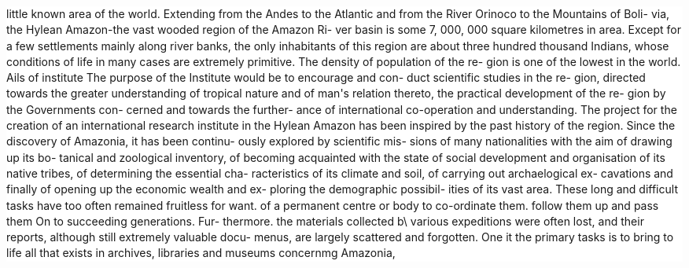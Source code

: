 little known area of the world.
Extending from the Andes to
the Atlantic and from the River
Orinoco to the Mountains of Boli-
via, the Hylean Amazon-the vast
wooded region of the Amazon Ri-
ver basin is some 7, 000, 000 square
kilometres in area. Except for a
few settlements mainly along
river banks, the only inhabitants
of this region are about three
hundred thousand Indians, whose
conditions of life in many cases
are extremely primitive. The
density of population of the re-
gion is one of the lowest in the
world.
Ails of institute
The purpose of the Institute
would be to encourage and con-
duct scientific studies in the re-
gion, directed towards the greater
understanding of tropical nature
and of man's relation thereto, the
practical development of the re-
gion by the Governments con-
cerned and towards the further-
ance of international co-operation
and understanding.
The project for the creation of
an international research institute
in the Hylean Amazon has been
inspired by the past history of
the region. Since the discovery of
Amazonia, it has been continu-
ously explored by scientific mis-
sions of many nationalities with
the aim of drawing up its bo-
tanical and zoological inventory,
of becoming acquainted with the
state of social development and
organisation of its native tribes,
of determining the essential cha-
racteristics of its climate and soil,
of carrying out archaelogical ex-
cavations and finally of opening
up the economic wealth and ex-
ploring the demographic possibil-
ities of its vast area.
These long and difficult tasks
have too often remained fruitless
for want. of a permanent centre
or body to co-ordinate them.
follow them up and pass them On
to succeeding generations. Fur-
thermore. the materials collected
b\ various expeditions were often
lost, and their reports, although
still extremely valuable docu-
menus, are largely scattered and
forgotten. One it the primary
tasks is to bring to life all that
exists in archives, libraries and
museums concernmg Amazonia,